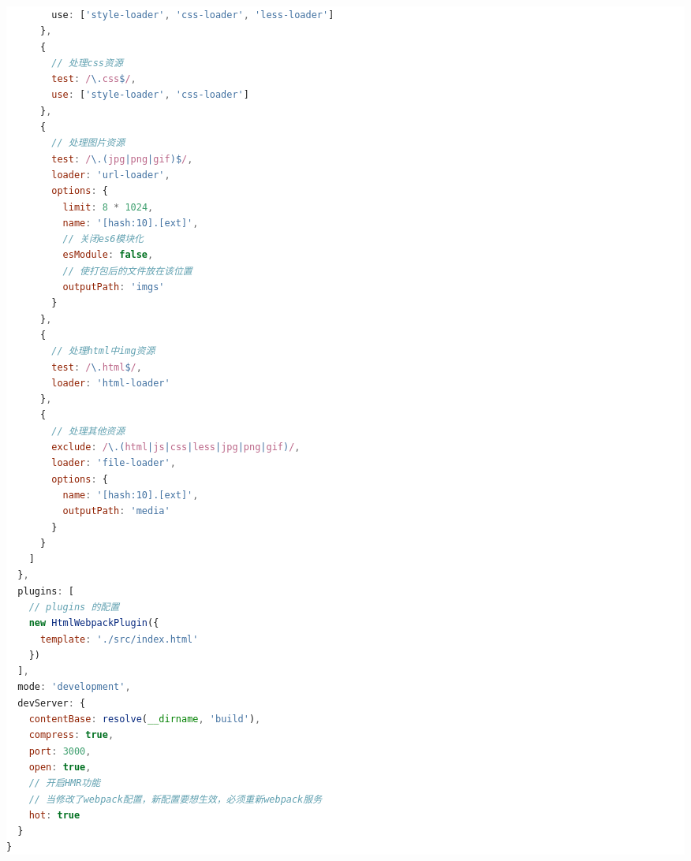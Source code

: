 ```js
        use: ['style-loader', 'css-loader', 'less-loader']
      },
      {
        // 处理css资源
        test: /\.css$/,
        use: ['style-loader', 'css-loader']
      },
      {
        // 处理图片资源
        test: /\.(jpg|png|gif)$/,
        loader: 'url-loader',
        options: {
          limit: 8 * 1024,
          name: '[hash:10].[ext]',
          // 关闭es6模块化
          esModule: false,
          // 使打包后的文件放在该位置
          outputPath: 'imgs'
        }
      },
      {
        // 处理html中img资源
        test: /\.html$/,
        loader: 'html-loader'
      },
      {
        // 处理其他资源
        exclude: /\.(html|js|css|less|jpg|png|gif)/,
        loader: 'file-loader',
        options: {
          name: '[hash:10].[ext]',
          outputPath: 'media'
        }
      }
    ]
  },
  plugins: [
    // plugins 的配置
    new HtmlWebpackPlugin({
      template: './src/index.html'
    })
  ],
  mode: 'development',
  devServer: {
    contentBase: resolve(__dirname, 'build'),
    compress: true,
    port: 3000,
    open: true,
    // 开启HMR功能
    // 当修改了webpack配置，新配置要想生效，必须重新webpack服务
    hot: true
  }
}

```
